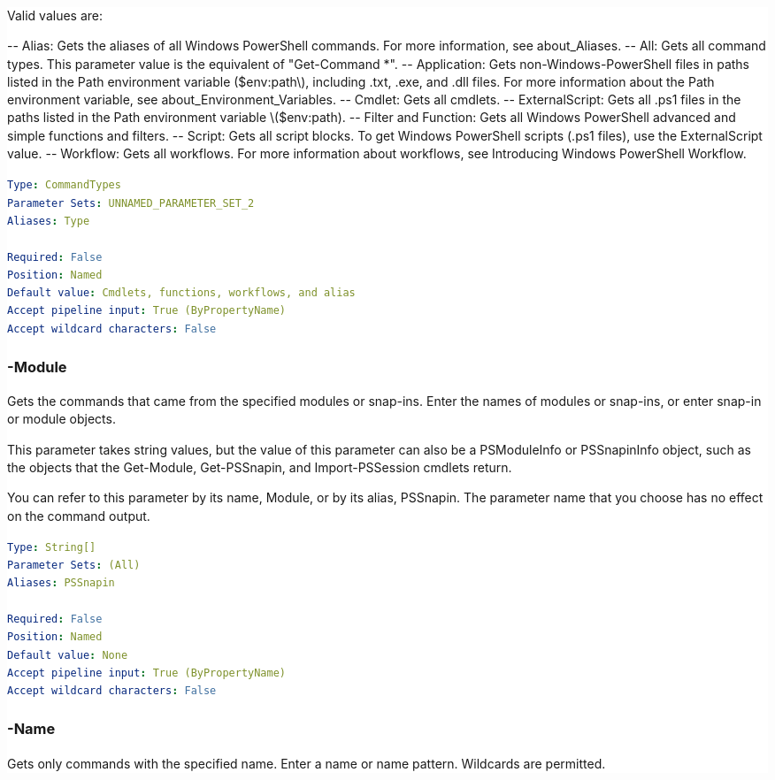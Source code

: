 Valid values are:

-- Alias: Gets the aliases of all Windows PowerShell commands. For more information, see about_Aliases.
-- All: Gets all command types. This parameter value is the equivalent of "Get-Command *".
-- Application: Gets non-Windows-PowerShell files in paths listed in the Path environment variable \($env:path\), including .txt, .exe, and .dll files. For more information about the Path environment variable, see about_Environment_Variables.
-- Cmdlet: Gets all cmdlets.
-- ExternalScript: Gets all .ps1 files in the paths listed in the Path environment variable \($env:path\).
-- Filter and Function: Gets all Windows PowerShell advanced and simple functions and filters.
-- Script: Gets all script blocks. To get Windows PowerShell scripts \(.ps1 files\), use the ExternalScript value.
-- Workflow: Gets all workflows. For more information about workflows, see Introducing Windows PowerShell Workflow.

```yaml
Type: CommandTypes
Parameter Sets: UNNAMED_PARAMETER_SET_2
Aliases: Type

Required: False
Position: Named
Default value: Cmdlets, functions, workflows, and alias
Accept pipeline input: True (ByPropertyName)
Accept wildcard characters: False
```

### -Module
Gets the commands that came from the specified modules or snap-ins.
Enter the names of modules or snap-ins, or enter snap-in or module objects.

This parameter takes string values, but the value of this parameter can also be a PSModuleInfo or PSSnapinInfo object, such as the objects that the Get-Module, Get-PSSnapin, and Import-PSSession cmdlets return.

You can refer to this parameter by its name, Module, or by its alias, PSSnapin.
The parameter name that you choose has no effect on the command output.

```yaml
Type: String[]
Parameter Sets: (All)
Aliases: PSSnapin

Required: False
Position: Named
Default value: None
Accept pipeline input: True (ByPropertyName)
Accept wildcard characters: False
```

### -Name
Gets only commands with the specified name.
Enter a name or name pattern.
Wildcards are permitted.
